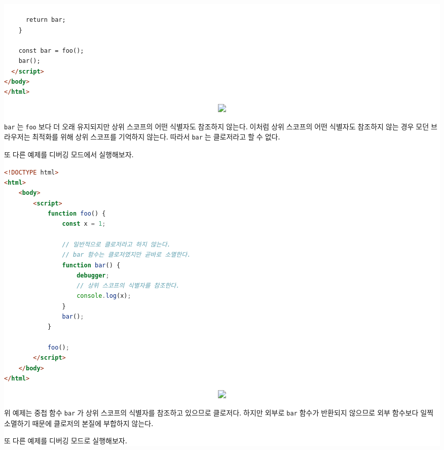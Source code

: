 ```html

      return bar;
    }

    const bar = foo();
    bar();
  </script>
</body>
</html>
```

<p align='center'>
<img width = '700px' src='https://bl3302files.storage.live.com/y4mrPqHEaiXKmWTpY8EsOm5Xxe6gMSdYw3KoGd9LyeQQGz2vjSJQ_ZZSuzEYQ4oS0vNY7Qv7jdBi2lA7SpLA-Mt3AkvAIT5A72-3FhKFUu3L0plnOUVDwPYvtUwJltyu2-jG_0CpgacwWhKhk9bga8vmmMMNSgIv58L4ZVEWmPPN6-bV9iyqJZNW0V1IZ-M5Tto?width=1242&height=454&cropmode=none'>
</p>

`bar` 는 `foo` 보다 더 오래 유지되지만 상위 스코프의 어떤 식별자도 참조하지 않는다. 이처럼 상위 스코프의 어떤 식별자도 참조하지 않는 경우 모던 브라우저는 최적화를 위해 상위 스코프를 기억하지 않는다. 따라서 `bar` 는 클로저라고 할 수 없다.

또 다른 예제를 디버깅 모드에서 실행해보자.

```html
<!DOCTYPE html>
<html>
    <body>
        <script>
            function foo() {
                const x = 1;

                // 일반적으로 클로저라고 하지 않는다.
                // bar 함수는 클로저였지만 곧바로 소멸한다.
                function bar() {
                    debugger;
                    // 상위 스코프의 식별자를 참조한다.
                    console.log(x);
                }
                bar();
            }

            foo();
        </script>
    </body>
</html>
```

<p align='center'>
<img width = '700px' src='https://bl3302files.storage.live.com/y4mG-WuxMhZ_O2keDr0gnChd-AEDFCFcw0YiJWhNeej6bZPIn-SHWB9LYw7xHssJmzGRdGoRLMdIu_Hj-jBkkrmH5UsWYes5wQ7yMzuvNclA9kkyBot17Vz8enJb0lqeIYZ36J5hbY94X2WhTb7TweUKG1t_Qw_Xh7-ahP48DG9J4sZ6e-re_oeOMq4HpQLsLHZ?width=1242&height=448&cropmode=none'>
</p>

위 예제는 중첩 함수 `bar` 가 상위 스코프의 식별자를 참조하고 있으므로 클로저다. 하지만 외부로 `bar` 함수가 반환되지 않으므로 외부 함수보다 일찍 소멸하기 때문에 클로저의 본질에 부합하지 않는다.

또 다른 예제를 디버깅 모드로 실행해보자.
